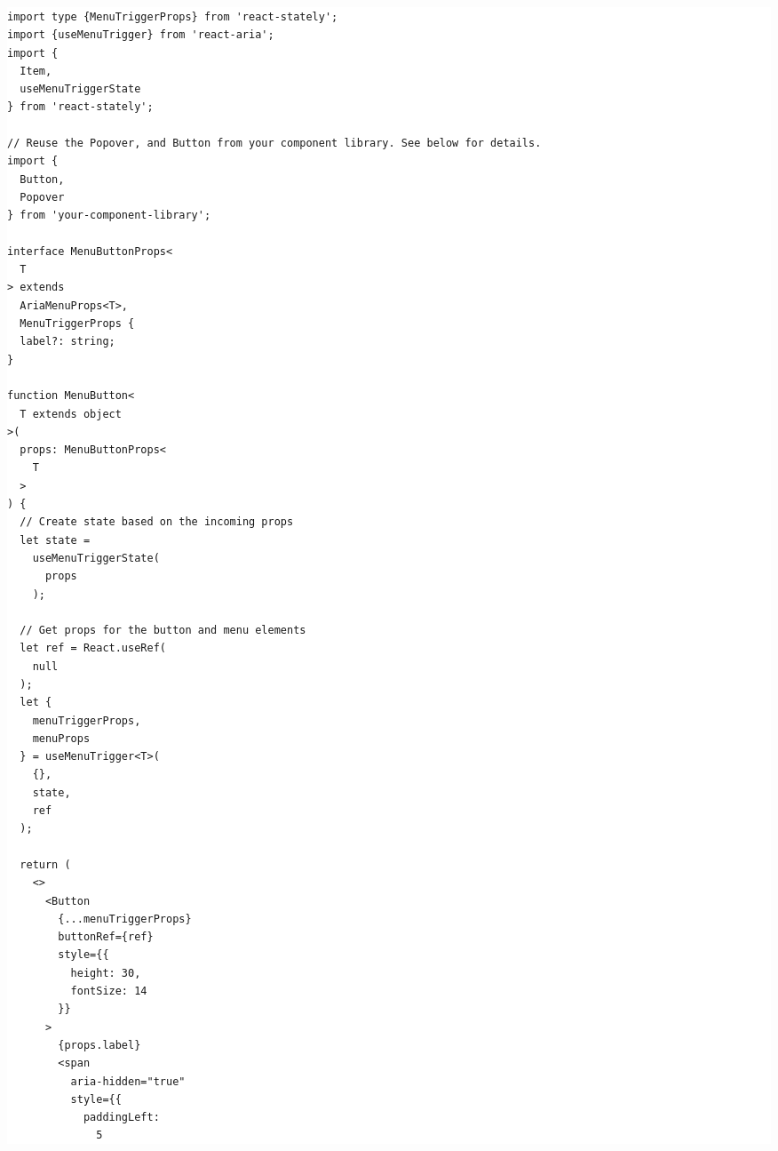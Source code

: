 ```
import type {MenuTriggerProps} from 'react-stately';
import {useMenuTrigger} from 'react-aria';
import {
  Item,
  useMenuTriggerState
} from 'react-stately';

// Reuse the Popover, and Button from your component library. See below for details.
import {
  Button,
  Popover
} from 'your-component-library';

interface MenuButtonProps<
  T
> extends
  AriaMenuProps<T>,
  MenuTriggerProps {
  label?: string;
}

function MenuButton<
  T extends object
>(
  props: MenuButtonProps<
    T
  >
) {
  // Create state based on the incoming props
  let state =
    useMenuTriggerState(
      props
    );

  // Get props for the button and menu elements
  let ref = React.useRef(
    null
  );
  let {
    menuTriggerProps,
    menuProps
  } = useMenuTrigger<T>(
    {},
    state,
    ref
  );

  return (
    <>
      <Button
        {...menuTriggerProps}
        buttonRef={ref}
        style={{
          height: 30,
          fontSize: 14
        }}
      >
        {props.label}
        <span
          aria-hidden="true"
          style={{
            paddingLeft:
              5
```